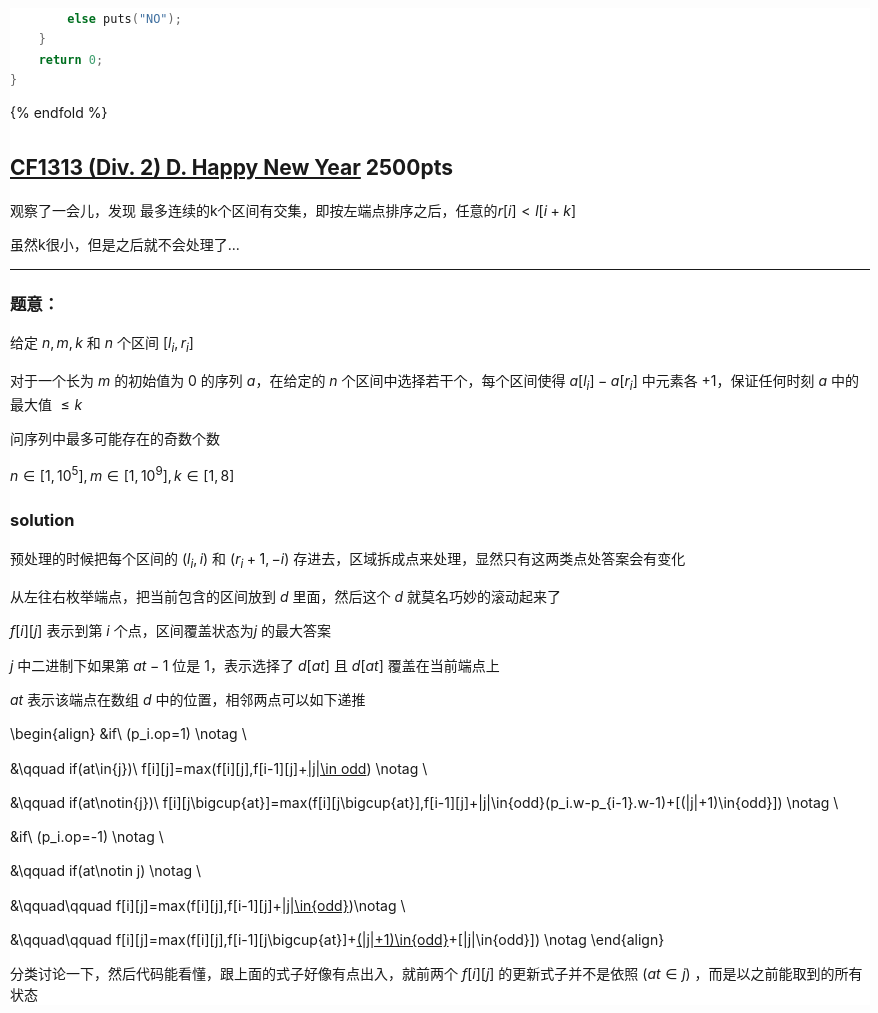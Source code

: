 ```cpp
		else puts("NO");
	}
	return 0;
}
```
{% endfold %}

## [CF1313 (Div. 2) D. Happy New Year](https://codeforces.com/contest/1313/problem/d) 2500pts

观察了一会儿，发现 最多连续的k个区间有交集，即按左端点排序之后，任意的$r[i] < l[i+k]$

虽然k很小，但是之后就不会处理了...

------

### 题意：

给定 $n,m,k$ 和 $n$ 个区间 $[l_i,r_i]$

对于一个长为 $m$ 的初始值为 $0$ 的序列 $a$，在给定的 $n$ 个区间中选择若干个，每个区间使得 $a[l_i] - a[r_i]$ 中元素各 $+1$，保证任何时刻 $a$ 中的最大值 $\leq k$

问序列中最多可能存在的奇数个数

$n\in[1,10^5],m\in[1,10^9],k\in[1,8]$

### solution

预处理的时候把每个区间的 $(l_i,i)$ 和 $(r_i+1,-i)$ 存进去，区域拆成点来处理，显然只有这两类点处答案会有变化

从左往右枚举端点，把当前包含的区间放到 $d$ 里面，然后这个 $d$ 就莫名巧妙的滚动起来了 

$f[i][j]$ 表示到第 $i$ 个点，区间覆盖状态为$j$ 的最大答案

$j$ 中二进制下如果第 $at-1$ 位是 $1$，表示选择了 $d[at]$ 且 $d[at]$ 覆盖在当前端点上

$at$ 表示该端点在数组 $d$ 中的位置，相邻两点可以如下递推


\begin{align}
&if\ (p_i.op=1) \notag \\

&\qquad if(at\in{j})\ f[i][j]=max(f[i][j],f[i-1][j]+[|j|\in odd](p_i.w-p_{i-1}.w)) \notag \\

&\qquad if(at\notin{j})\ f[i][j\bigcup{at}]=max(f[i][j\bigcup{at}],f[i-1][j]+|j|\in{odd}(p_i.w-p_{i-1}.w-1)+[(|j|+1)\in{odd}]) \notag \\

&if\ (p_i.op=-1) \notag \\

&\qquad if(at\notin j) \notag \\

&\qquad\qquad f[i][j]=max(f[i][j],f[i-1][j]+[|j|\in{odd}](p_i.w-p_{i-1}.w))\notag \\

&\qquad\qquad f[i][j]=max(f[i][j],f[i-1][j\bigcup{at}]+[(|j|+1)\in{odd}](p_i.w-1-p_{i-1}.w)+[|j|\in{odd}]) \notag
\end{align}

分类讨论一下，然后代码能看懂，跟上面的式子好像有点出入，就前两个 $f[i][j]$ 的更新式子并不是依照 $(at\in j)$ ，而是以之前能取到的所有状态
